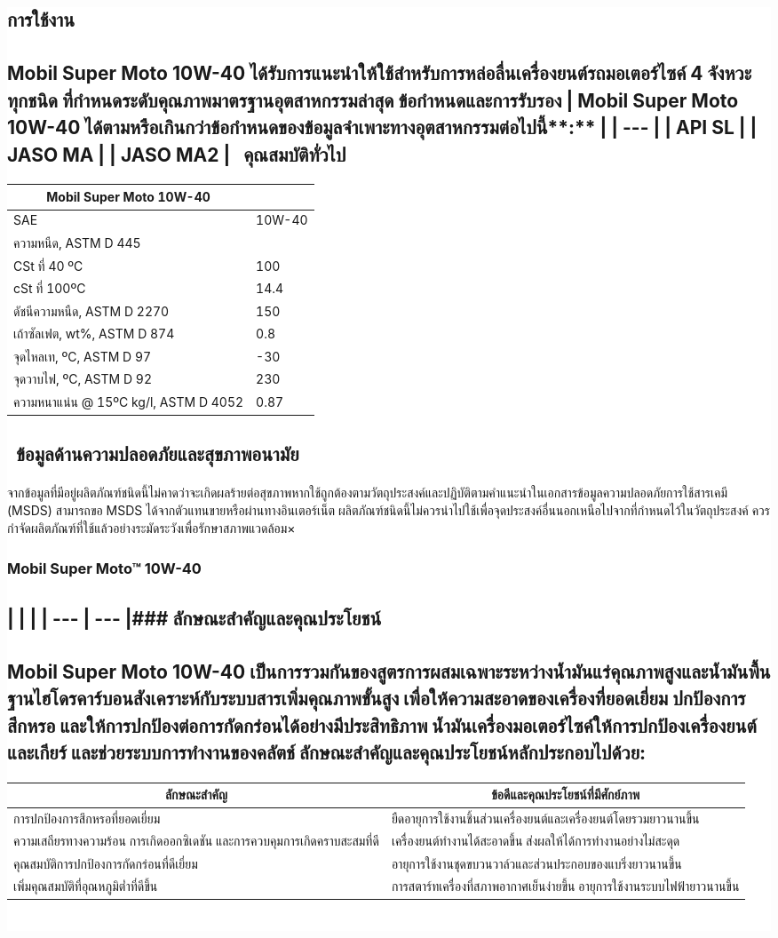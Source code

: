การใช้งาน
---------
Mobil Super Moto 10W-40 ได้รับการแนะนำให้ใช้สำหรับการหล่อลื่นเครื่องยนต์รถมอเตอร์ไซค์ 4 จังหวะทุกชนิด ที่กำหนดระดับคุณภาพมาตรฐานอุตสาหกรรมล่าสุด
ข้อกำหนดและการรับรอง
| **Mobil Super Moto 10W-40** **ได้ตามหรือเกินกว่าข้อกำหนดของข้อมูลจำเพาะทางอุตสาหกรรมต่อไปนี้****:** |
| --- |
| API SL |
| JASO MA |
| JASO MA2 |
 
คุณสมบัติทั่วไป
---------------
| **Mobil Super Moto 10W-40** |  |
| --- | --- |
| SAE | 10W-40 |
| ความหนืด, ASTM D 445 |  |
| CSt ที่ 40 ºC | 100 |
| cSt ที่ 100ºC | 14.4 |
| ดัชนีความหนืด, ASTM D 2270 | 150 |
| เถ้าซัลเฟต, wt%, ASTM D 874 | 0.8 |
| จุดไหลเท, ºC, ASTM D 97 | -30 |
| จุดวาบไฟ, ºC, ASTM D 92 | 230 |
| ความหนาแน่น @ 15ºC kg/l, ASTM D 4052 | 0.87 |
 
ข้อมูลด้านความปลอดภัยและสุขภาพอนามัย
------------------------------------
จากข้อมูลที่มีอยู่ผลิตภัณฑ์ชนิดนี้ไม่คาดว่าจะเกิดผลร้ายต่อสุขภาพหากใช้ถูกต้องตามวัตถุประสงค์และปฏิบัติตามคำแนะนำในเอกสารข้อมูลความปลอดภัยการใช้สารเคมี (MSDS) สามารถขอ MSDS ได้จากตัวแทนขายหรือผ่านทางอินเตอร์เน็ต ผลิตภัณฑ์ชนิดนี้ไม่ควรนำไปใช้เพื่อจุดประสงค์อื่นนอกเหนือไปจากที่กำหนดไว้ในวัตถุประสงค์ ควรกำจัดผลิตภัณฑ์ที่ใช้แล้วอย่างระมัดระวังเพื่อรักษาสภาพแวดล้อม×
### Mobil Super Moto™ 10W-40
|  |  |
| --- | --- |### 
ลักษณะสำคัญและคุณประโยชน์
-------------------------
Mobil Super Moto 10W-40 เป็นการรวมกันของสูตรการผสมเฉพาะระหว่างน้ำมันแร่คุณภาพสูงและน้ำมันพื้นฐานไฮโดรคาร์บอนสังเคราะห์กับระบบสารเพิ่มคุณภาพขั้นสูง เพื่อให้ความสะอาดของเครื่องที่ยอดเยี่ยม ปกป้องการสึกหรอ และให้การปกป้องต่อการกัดกร่อนได้อย่างมีประสิทธิภาพ น้ำมันเครื่องมอเตอร์ไซค์ให้การปกป้องเครื่องยนต์และเกียร์ และช่วยระบบการทำงานของคลัตช์ 
ลักษณะสำคัญและคุณประโยชน์หลักประกอบไปด้วย:
------------------------------------------
| **ลักษณะสำคัญ** | **ข้อดีและคุณประโยชน์ที่มีศักย์ภาพ** |
| --- | --- |
| การปกป้องการสึกหรอที่ยอดเยี่ยม | ยืดอายุการใช้งานชิ้นส่วนเครื่องยนต์และเครื่องยนต์โดยรวมยาวนานขึ้น |
| ความเสถียรทางความร้อน การเกิดออกซิเดชัน และการควบคุมการเกิดคราบสะสมที่ดี | เครื่องยนต์ทำงานได้สะอาดขึ้น ส่งผลให้ได้การทำงานอย่างไม่สะดุด |
| คุณสมบัติการปกป้องการกัดกร่อนที่ดีเยี่ยม | อายุการใช้งานชุดขบวนวาล์วและส่วนประกอบของแบริ่งยาวนานขึ้น |
| เพิ่มคุณสมบัติที่อุณหภูมิต่ำที่ดีขึ้น | การสตาร์ทเครื่องที่สภาพอากาศเย็นง่ายขึ้น อายุการใช้งานระบบไฟฟ้ายาวนานขึ้น |
 
